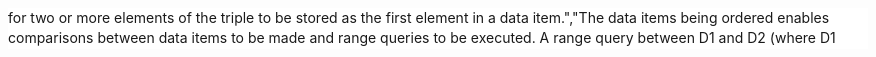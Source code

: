 for two or more elements of the triple to be stored as the first element in a data item.","The data items being ordered enables comparisons between data items to be made and range queries to be executed. A range query between D1 and D2 (where
D1